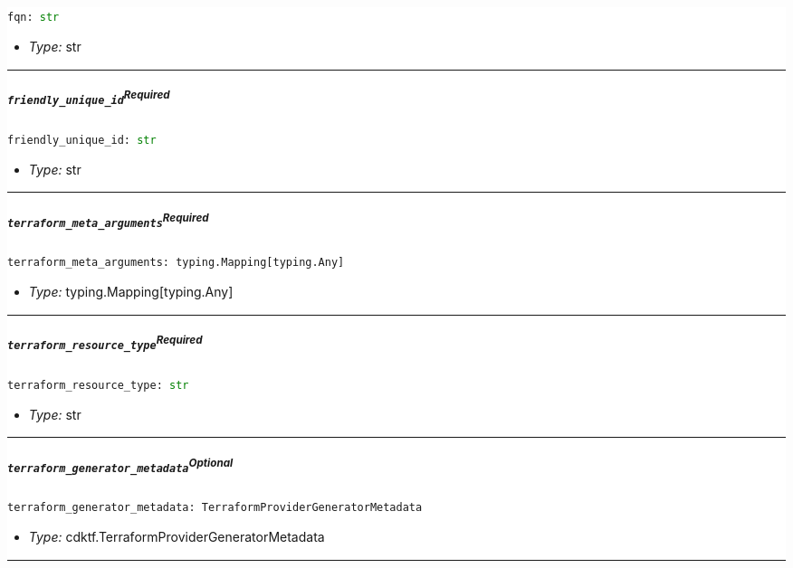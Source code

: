 ```python
fqn: str
```

- *Type:* str

---

##### `friendly_unique_id`<sup>Required</sup> <a name="friendly_unique_id" id="@cdktf/provider-databricks.dataDatabricksCurrentConfig.DataDatabricksCurrentConfig.property.friendlyUniqueId"></a>

```python
friendly_unique_id: str
```

- *Type:* str

---

##### `terraform_meta_arguments`<sup>Required</sup> <a name="terraform_meta_arguments" id="@cdktf/provider-databricks.dataDatabricksCurrentConfig.DataDatabricksCurrentConfig.property.terraformMetaArguments"></a>

```python
terraform_meta_arguments: typing.Mapping[typing.Any]
```

- *Type:* typing.Mapping[typing.Any]

---

##### `terraform_resource_type`<sup>Required</sup> <a name="terraform_resource_type" id="@cdktf/provider-databricks.dataDatabricksCurrentConfig.DataDatabricksCurrentConfig.property.terraformResourceType"></a>

```python
terraform_resource_type: str
```

- *Type:* str

---

##### `terraform_generator_metadata`<sup>Optional</sup> <a name="terraform_generator_metadata" id="@cdktf/provider-databricks.dataDatabricksCurrentConfig.DataDatabricksCurrentConfig.property.terraformGeneratorMetadata"></a>

```python
terraform_generator_metadata: TerraformProviderGeneratorMetadata
```

- *Type:* cdktf.TerraformProviderGeneratorMetadata

---
